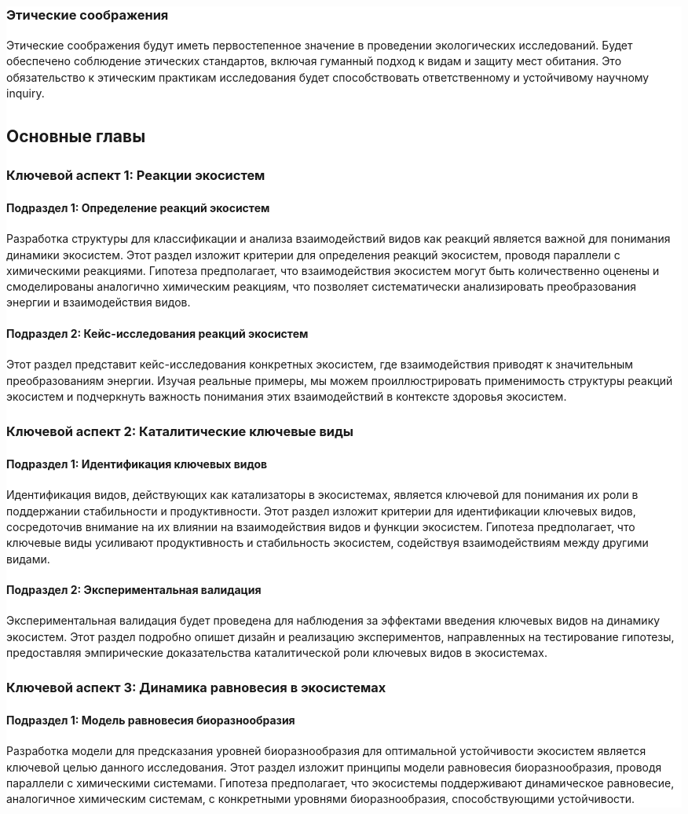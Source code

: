 ### Этические соображения

Этические соображения будут иметь первостепенное значение в проведении экологических исследований. Будет обеспечено соблюдение этических стандартов, включая гуманный подход к видам и защиту мест обитания. Это обязательство к этическим практикам исследования будет способствовать ответственному и устойчивому научному inquiry.

## Основные главы

### Ключевой аспект 1: Реакции экосистем

#### Подраздел 1: Определение реакций экосистем

Разработка структуры для классификации и анализа взаимодействий видов как реакций является важной для понимания динамики экосистем. Этот раздел изложит критерии для определения реакций экосистем, проводя параллели с химическими реакциями. Гипотеза предполагает, что взаимодействия экосистем могут быть количественно оценены и смоделированы аналогично химическим реакциям, что позволяет систематически анализировать преобразования энергии и взаимодействия видов.

#### Подраздел 2: Кейс-исследования реакций экосистем

Этот раздел представит кейс-исследования конкретных экосистем, где взаимодействия приводят к значительным преобразованиям энергии. Изучая реальные примеры, мы можем проиллюстрировать применимость структуры реакций экосистем и подчеркнуть важность понимания этих взаимодействий в контексте здоровья экосистем.

### Ключевой аспект 2: Каталитические ключевые виды

#### Подраздел 1: Идентификация ключевых видов

Идентификация видов, действующих как катализаторы в экосистемах, является ключевой для понимания их роли в поддержании стабильности и продуктивности. Этот раздел изложит критерии для идентификации ключевых видов, сосредоточив внимание на их влиянии на взаимодействия видов и функции экосистем. Гипотеза предполагает, что ключевые виды усиливают продуктивность и стабильность экосистем, содействуя взаимодействиям между другими видами.

#### Подраздел 2: Экспериментальная валидация

Экспериментальная валидация будет проведена для наблюдения за эффектами введения ключевых видов на динамику экосистем. Этот раздел подробно опишет дизайн и реализацию экспериментов, направленных на тестирование гипотезы, предоставляя эмпирические доказательства каталитической роли ключевых видов в экосистемах.

### Ключевой аспект 3: Динамика равновесия в экосистемах

#### Подраздел 1: Модель равновесия биоразнообразия

Разработка модели для предсказания уровней биоразнообразия для оптимальной устойчивости экосистем является ключевой целью данного исследования. Этот раздел изложит принципы модели равновесия биоразнообразия, проводя параллели с химическими системами. Гипотеза предполагает, что экосистемы поддерживают динамическое равновесие, аналогичное химическим системам, с конкретными уровнями биоразнообразия, способствующими устойчивости.
